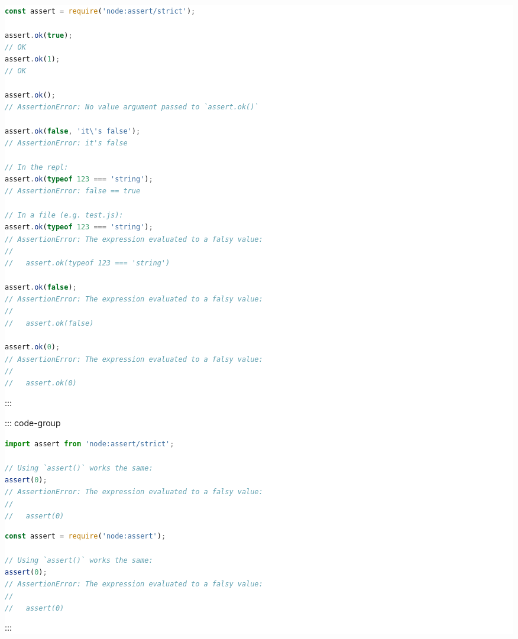 ```js [CJS]
const assert = require('node:assert/strict');

assert.ok(true);
// OK
assert.ok(1);
// OK

assert.ok();
// AssertionError: No value argument passed to `assert.ok()`

assert.ok(false, 'it\'s false');
// AssertionError: it's false

// In the repl:
assert.ok(typeof 123 === 'string');
// AssertionError: false == true

// In a file (e.g. test.js):
assert.ok(typeof 123 === 'string');
// AssertionError: The expression evaluated to a falsy value:
//
//   assert.ok(typeof 123 === 'string')

assert.ok(false);
// AssertionError: The expression evaluated to a falsy value:
//
//   assert.ok(false)

assert.ok(0);
// AssertionError: The expression evaluated to a falsy value:
//
//   assert.ok(0)
```
:::

::: code-group
```js [ESM]
import assert from 'node:assert/strict';

// Using `assert()` works the same:
assert(0);
// AssertionError: The expression evaluated to a falsy value:
//
//   assert(0)
```

```js [CJS]
const assert = require('node:assert');

// Using `assert()` works the same:
assert(0);
// AssertionError: The expression evaluated to a falsy value:
//
//   assert(0)
```
:::
